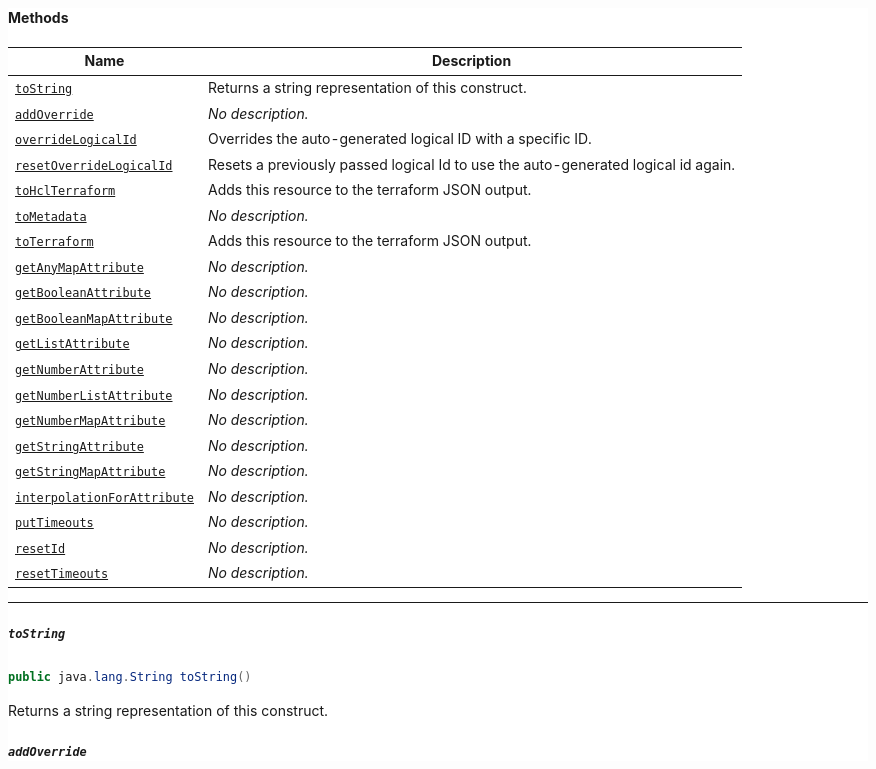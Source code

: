 
#### Methods <a name="Methods" id="Methods"></a>

| **Name** | **Description** |
| --- | --- |
| <code><a href="#@cdktf/provider-azurerm.dataAzurermApiManagementGatewayHostNameConfiguration.DataAzurermApiManagementGatewayHostNameConfiguration.toString">toString</a></code> | Returns a string representation of this construct. |
| <code><a href="#@cdktf/provider-azurerm.dataAzurermApiManagementGatewayHostNameConfiguration.DataAzurermApiManagementGatewayHostNameConfiguration.addOverride">addOverride</a></code> | *No description.* |
| <code><a href="#@cdktf/provider-azurerm.dataAzurermApiManagementGatewayHostNameConfiguration.DataAzurermApiManagementGatewayHostNameConfiguration.overrideLogicalId">overrideLogicalId</a></code> | Overrides the auto-generated logical ID with a specific ID. |
| <code><a href="#@cdktf/provider-azurerm.dataAzurermApiManagementGatewayHostNameConfiguration.DataAzurermApiManagementGatewayHostNameConfiguration.resetOverrideLogicalId">resetOverrideLogicalId</a></code> | Resets a previously passed logical Id to use the auto-generated logical id again. |
| <code><a href="#@cdktf/provider-azurerm.dataAzurermApiManagementGatewayHostNameConfiguration.DataAzurermApiManagementGatewayHostNameConfiguration.toHclTerraform">toHclTerraform</a></code> | Adds this resource to the terraform JSON output. |
| <code><a href="#@cdktf/provider-azurerm.dataAzurermApiManagementGatewayHostNameConfiguration.DataAzurermApiManagementGatewayHostNameConfiguration.toMetadata">toMetadata</a></code> | *No description.* |
| <code><a href="#@cdktf/provider-azurerm.dataAzurermApiManagementGatewayHostNameConfiguration.DataAzurermApiManagementGatewayHostNameConfiguration.toTerraform">toTerraform</a></code> | Adds this resource to the terraform JSON output. |
| <code><a href="#@cdktf/provider-azurerm.dataAzurermApiManagementGatewayHostNameConfiguration.DataAzurermApiManagementGatewayHostNameConfiguration.getAnyMapAttribute">getAnyMapAttribute</a></code> | *No description.* |
| <code><a href="#@cdktf/provider-azurerm.dataAzurermApiManagementGatewayHostNameConfiguration.DataAzurermApiManagementGatewayHostNameConfiguration.getBooleanAttribute">getBooleanAttribute</a></code> | *No description.* |
| <code><a href="#@cdktf/provider-azurerm.dataAzurermApiManagementGatewayHostNameConfiguration.DataAzurermApiManagementGatewayHostNameConfiguration.getBooleanMapAttribute">getBooleanMapAttribute</a></code> | *No description.* |
| <code><a href="#@cdktf/provider-azurerm.dataAzurermApiManagementGatewayHostNameConfiguration.DataAzurermApiManagementGatewayHostNameConfiguration.getListAttribute">getListAttribute</a></code> | *No description.* |
| <code><a href="#@cdktf/provider-azurerm.dataAzurermApiManagementGatewayHostNameConfiguration.DataAzurermApiManagementGatewayHostNameConfiguration.getNumberAttribute">getNumberAttribute</a></code> | *No description.* |
| <code><a href="#@cdktf/provider-azurerm.dataAzurermApiManagementGatewayHostNameConfiguration.DataAzurermApiManagementGatewayHostNameConfiguration.getNumberListAttribute">getNumberListAttribute</a></code> | *No description.* |
| <code><a href="#@cdktf/provider-azurerm.dataAzurermApiManagementGatewayHostNameConfiguration.DataAzurermApiManagementGatewayHostNameConfiguration.getNumberMapAttribute">getNumberMapAttribute</a></code> | *No description.* |
| <code><a href="#@cdktf/provider-azurerm.dataAzurermApiManagementGatewayHostNameConfiguration.DataAzurermApiManagementGatewayHostNameConfiguration.getStringAttribute">getStringAttribute</a></code> | *No description.* |
| <code><a href="#@cdktf/provider-azurerm.dataAzurermApiManagementGatewayHostNameConfiguration.DataAzurermApiManagementGatewayHostNameConfiguration.getStringMapAttribute">getStringMapAttribute</a></code> | *No description.* |
| <code><a href="#@cdktf/provider-azurerm.dataAzurermApiManagementGatewayHostNameConfiguration.DataAzurermApiManagementGatewayHostNameConfiguration.interpolationForAttribute">interpolationForAttribute</a></code> | *No description.* |
| <code><a href="#@cdktf/provider-azurerm.dataAzurermApiManagementGatewayHostNameConfiguration.DataAzurermApiManagementGatewayHostNameConfiguration.putTimeouts">putTimeouts</a></code> | *No description.* |
| <code><a href="#@cdktf/provider-azurerm.dataAzurermApiManagementGatewayHostNameConfiguration.DataAzurermApiManagementGatewayHostNameConfiguration.resetId">resetId</a></code> | *No description.* |
| <code><a href="#@cdktf/provider-azurerm.dataAzurermApiManagementGatewayHostNameConfiguration.DataAzurermApiManagementGatewayHostNameConfiguration.resetTimeouts">resetTimeouts</a></code> | *No description.* |

---

##### `toString` <a name="toString" id="@cdktf/provider-azurerm.dataAzurermApiManagementGatewayHostNameConfiguration.DataAzurermApiManagementGatewayHostNameConfiguration.toString"></a>

```java
public java.lang.String toString()
```

Returns a string representation of this construct.

##### `addOverride` <a name="addOverride" id="@cdktf/provider-azurerm.dataAzurermApiManagementGatewayHostNameConfiguration.DataAzurermApiManagementGatewayHostNameConfiguration.addOverride"></a>
